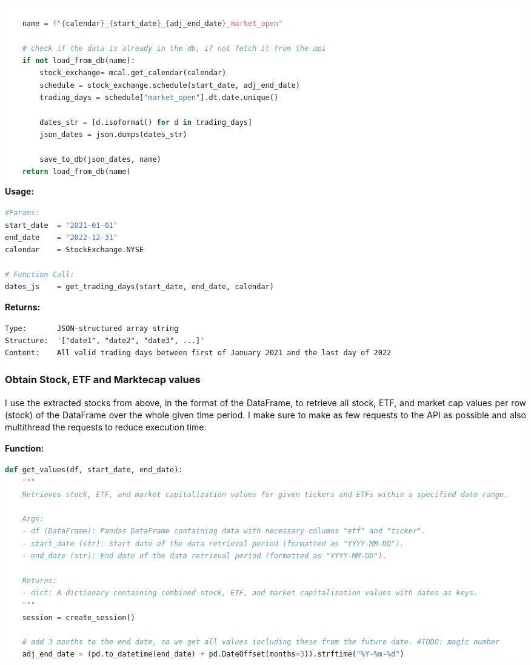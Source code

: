 ```python

    name = f"{calendar}_{start_date}_{adj_end_date}_market_open"

    # check if the data is already in the db, if not fetch it from the api
    if not load_from_db(name):
        stock_exchange= mcal.get_calendar(calendar) 
        schedule = stock_exchange.schedule(start_date, adj_end_date)
        trading_days = schedule["market_open"].dt.date.unique()

        dates_str = [d.isoformat() for d in trading_days]
        json_dates = json.dumps(dates_str)

        save_to_db(json_dates, name)
    return load_from_db(name)
```

**Usage:** 
```python
#Params:
start_date 	= "2021-01-01"
end_date 	= "2022-12-31"
calendar 	= StockExchange.NYSE 

# Function Call:
dates_js 	= get_trading_days(start_date, end_date, calendar)
```

**Returns:** 
```
Type:		JSON-structured array string
Structure:	'["date1", "date2", "date3", ...]'
Content:	All valid trading days between first of January 2021 and the last day of 2022
```

### Obtain Stock, ETF and Marktecap values

<div align="justify">
<p>I use the extracted stocks from above, in the format of the DataFrame, to retrieve all stock, ETF, and market cap values per row (stock) of the DataFrame over the whole given time period. I make sure to make as few requests to the API as possible and also multithread the requests to reduce execution time.</p>
</div>

**Function:** 
```python
def get_values(df, start_date, end_date):
    """
    Retrieves stock, ETF, and market capitalization values for given tickers and ETFs within a specified date range.

    Args:
    - df (DataFrame): Pandas DataFrame containing data with necessary columns "etf" and "ticker".
    - start_date (str): Start date of the data retrieval period (formatted as "YYYY-MM-DD").
    - end_date (str): End date of the data retrieval period (formatted as "YYYY-MM-DD").

    Returns:
    - dict: A dictionary containing combined stock, ETF, and market capitalization values with dates as keys.
    """
    session = create_session()

    # add 3 months to the end date, so we get all values including these from the future date. #TODO: magic number
    adj_end_date = (pd.to_datetime(end_date) + pd.DateOffset(months=3)).strftime("%Y-%m-%d")

```